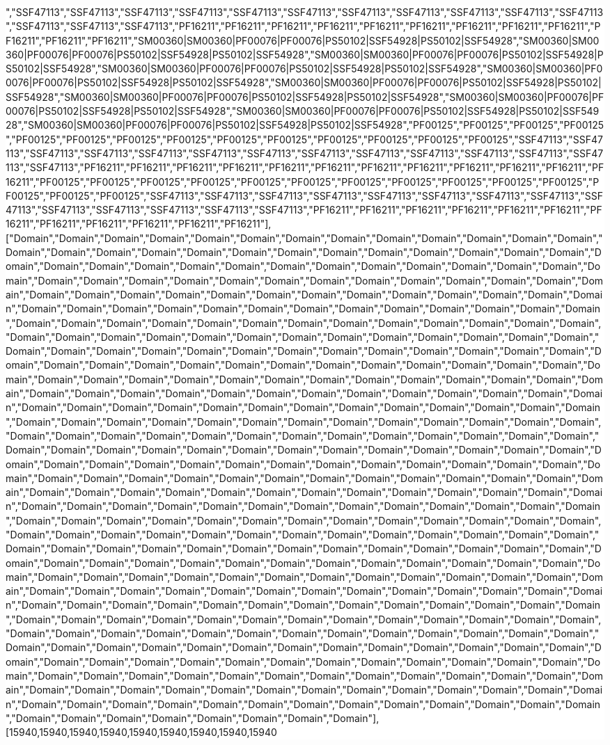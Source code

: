 ","SSF47113","SSF47113","SSF47113","SSF47113","SSF47113","SSF47113","SSF47113","SSF47113","SSF47113","SSF47113","SSF47113","SSF47113","SSF47113","SSF47113","PF16211","PF16211","PF16211","PF16211","PF16211","PF16211","PF16211","PF16211","PF16211","PF16211","PF16211","PF16211","SM00360|SM00360|PF00076|PF00076|PS50102|SSF54928|PS50102|SSF54928","SM00360|SM00360|PF00076|PF00076|PS50102|SSF54928|PS50102|SSF54928","SM00360|SM00360|PF00076|PF00076|PS50102|SSF54928|PS50102|SSF54928","SM00360|SM00360|PF00076|PF00076|PS50102|SSF54928|PS50102|SSF54928","SM00360|SM00360|PF00076|PF00076|PS50102|SSF54928|PS50102|SSF54928","SM00360|SM00360|PF00076|PF00076|PS50102|SSF54928|PS50102|SSF54928","SM00360|SM00360|PF00076|PF00076|PS50102|SSF54928|PS50102|SSF54928","SM00360|SM00360|PF00076|PF00076|PS50102|SSF54928|PS50102|SSF54928","SM00360|SM00360|PF00076|PF00076|PS50102|SSF54928|PS50102|SSF54928","SM00360|SM00360|PF00076|PF00076|PS50102|SSF54928|PS50102|SSF54928","PF00125","PF00125","PF00125","PF00125","PF00125","PF00125","PF00125","PF00125","PF00125","PF00125","PF00125","PF00125","PF00125","PF00125","SSF47113","SSF47113","SSF47113","SSF47113","SSF47113","SSF47113","SSF47113","SSF47113","SSF47113","SSF47113","SSF47113","SSF47113","SSF47113","SSF47113","PF16211","PF16211","PF16211","PF16211","PF16211","PF16211","PF16211","PF16211","PF16211","PF16211","PF16211","PF16211","PF00125","PF00125","PF00125","PF00125","PF00125","PF00125","PF00125","PF00125","PF00125","PF00125","PF00125","PF00125","PF00125","PF00125","SSF47113","SSF47113","SSF47113","SSF47113","SSF47113","SSF47113","SSF47113","SSF47113","SSF47113","SSF47113","SSF47113","SSF47113","SSF47113","SSF47113","PF16211","PF16211","PF16211","PF16211","PF16211","PF16211","PF16211","PF16211","PF16211","PF16211","PF16211","PF16211"],["Domain","Domain","Domain","Domain","Domain","Domain","Domain","Domain","Domain","Domain","Domain","Domain","Domain","Domain","Domain","Domain","Domain","Domain","Domain","Domain","Domain","Domain","Domain","Domain","Domain","Domain","Domain","Domain","Domain","Domain","Domain","Domain","Domain","Domain","Domain","Domain","Domain","Domain","Domain","Domain","Domain","Domain","Domain","Domain","Domain","Domain","Domain","Domain","Domain","Domain","Domain","Domain","Domain","Domain","Domain","Domain","Domain","Domain","Domain","Domain","Domain","Domain","Domain","Domain","Domain","Domain","Domain","Domain","Domain","Domain","Domain","Domain","Domain","Domain","Domain","Domain","Domain","Domain","Domain","Domain","Domain","Domain","Domain","Domain","Domain","Domain","Domain","Domain","Domain","Domain","Domain","Domain","Domain","Domain","Domain","Domain","Domain","Domain","Domain","Domain","Domain","Domain","Domain","Domain","Domain","Domain","Domain","Domain","Domain","Domain","Domain","Domain","Domain","Domain","Domain","Domain","Domain","Domain","Domain","Domain","Domain","Domain","Domain","Domain","Domain","Domain","Domain","Domain","Domain","Domain","Domain","Domain","Domain","Domain","Domain","Domain","Domain","Domain","Domain","Domain","Domain","Domain","Domain","Domain","Domain","Domain","Domain","Domain","Domain","Domain","Domain","Domain","Domain","Domain","Domain","Domain","Domain","Domain","Domain","Domain","Domain","Domain","Domain","Domain","Domain","Domain","Domain","Domain","Domain","Domain","Domain","Domain","Domain","Domain","Domain","Domain","Domain","Domain","Domain","Domain","Domain","Domain","Domain","Domain","Domain","Domain","Domain","Domain","Domain","Domain","Domain","Domain","Domain","Domain","Domain","Domain","Domain","Domain","Domain","Domain","Domain","Domain","Domain","Domain","Domain","Domain","Domain","Domain","Domain","Domain","Domain","Domain","Domain","Domain","Domain","Domain","Domain","Domain","Domain","Domain","Domain","Domain","Domain","Domain","Domain","Domain","Domain","Domain","Domain","Domain","Domain","Domain","Domain","Domain","Domain","Domain","Domain","Domain","Domain","Domain","Domain","Domain","Domain","Domain","Domain","Domain","Domain","Domain","Domain","Domain","Domain","Domain","Domain","Domain","Domain","Domain","Domain","Domain","Domain","Domain","Domain","Domain","Domain","Domain","Domain","Domain","Domain","Domain","Domain","Domain","Domain","Domain","Domain","Domain","Domain","Domain","Domain","Domain","Domain","Domain","Domain","Domain","Domain","Domain","Domain","Domain","Domain","Domain","Domain","Domain","Domain","Domain","Domain","Domain","Domain","Domain","Domain","Domain","Domain","Domain","Domain","Domain","Domain","Domain","Domain","Domain","Domain","Domain","Domain","Domain","Domain","Domain","Domain","Domain","Domain","Domain","Domain","Domain","Domain","Domain","Domain","Domain","Domain","Domain","Domain","Domain","Domain","Domain","Domain","Domain","Domain","Domain","Domain","Domain","Domain","Domain","Domain","Domain","Domain","Domain","Domain","Domain","Domain","Domain","Domain","Domain","Domain","Domain","Domain","Domain","Domain","Domain","Domain","Domain","Domain","Domain","Domain","Domain","Domain","Domain","Domain","Domain","Domain","Domain","Domain","Domain","Domain","Domain","Domain","Domain","Domain","Domain","Domain","Domain","Domain","Domain","Domain","Domain","Domain","Domain","Domain","Domain","Domain","Domain","Domain","Domain","Domain","Domain","Domain","Domain","Domain","Domain","Domain","Domain","Domain","Domain","Domain","Domain","Domain","Domain","Domain","Domain","Domain","Domain","Domain","Domain","Domain","Domain","Domain","Domain","Domain","Domain","Domain","Domain","Domain","Domain","Domain","Domain","Domain","Domain","Domain","Domain","Domain","Domain","Domain","Domain","Domain","Domain","Domain","Domain","Domain","Domain","Domain","Domain","Domain","Domain","Domain","Domain","Domain","Domain","Domain","Domain","Domain","Domain","Domain","Domain","Domain","Domain","Domain","Domain","Domain","Domain","Domain","Domain","Domain"],[15940,15940,15940,15940,15940,15940,15940,15940,15940